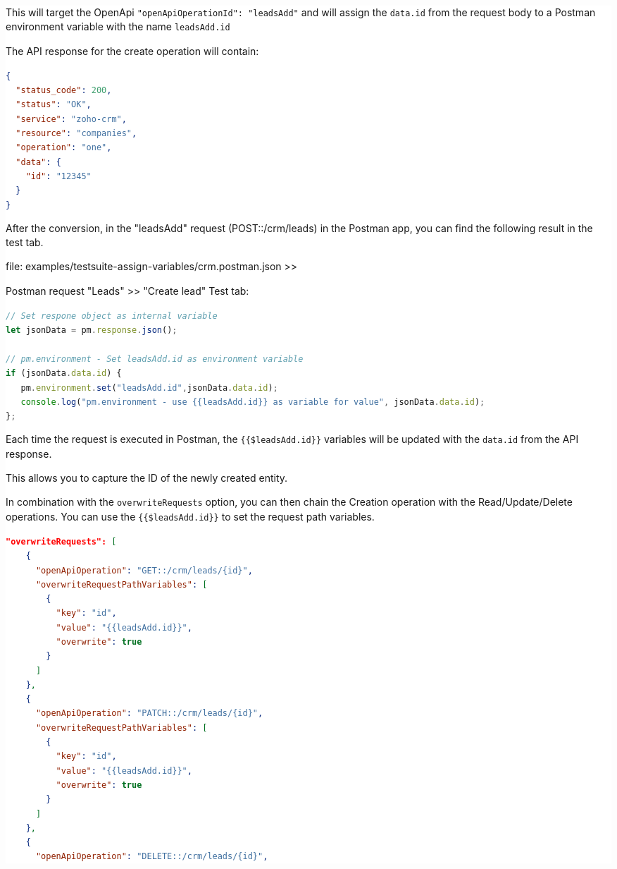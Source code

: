 This will target the OpenApi `"openApiOperationId": "leadsAdd"` and will assign the `data.id` from the request body to a Postman environment variable with the name `leadsAdd.id`

The API response for the create operation will contain:

```json
{
  "status_code": 200,
  "status": "OK",
  "service": "zoho-crm",
  "resource": "companies",
  "operation": "one",
  "data": {
    "id": "12345"
  }
}
```

After the conversion, in the "leadsAdd" request (POST::/crm/leads) in the Postman app, you can find the following result in the test tab.

file: examples/testsuite-assign-variables/crm.postman.json >> 

Postman request "Leads" >> "Create lead" Test tab:

```js
// Set respone object as internal variable
let jsonData = pm.response.json();

// pm.environment - Set leadsAdd.id as environment variable 
if (jsonData.data.id) {
   pm.environment.set("leadsAdd.id",jsonData.data.id);
   console.log("pm.environment - use {{leadsAdd.id}} as variable for value", jsonData.data.id);
};
```

Each time the request is executed in Postman, the `{{$leadsAdd.id}}` variables will be updated with the `data.id` from the API response. 

This allows you to capture the ID of the newly created entity. 

In combination with the `overwriteRequests` option, you can then chain the Creation operation with the Read/Update/Delete operations. You can use the `{{$leadsAdd.id}}` to set the request path variables.

```json
"overwriteRequests": [
    {
      "openApiOperation": "GET::/crm/leads/{id}",
      "overwriteRequestPathVariables": [
        {
          "key": "id",
          "value": "{{leadsAdd.id}}",
          "overwrite": true
        }
      ]
    },
    {
      "openApiOperation": "PATCH::/crm/leads/{id}",
      "overwriteRequestPathVariables": [
        {
          "key": "id",
          "value": "{{leadsAdd.id}}",
          "overwrite": true
        }
      ]
    },
    {
      "openApiOperation": "DELETE::/crm/leads/{id}",
```